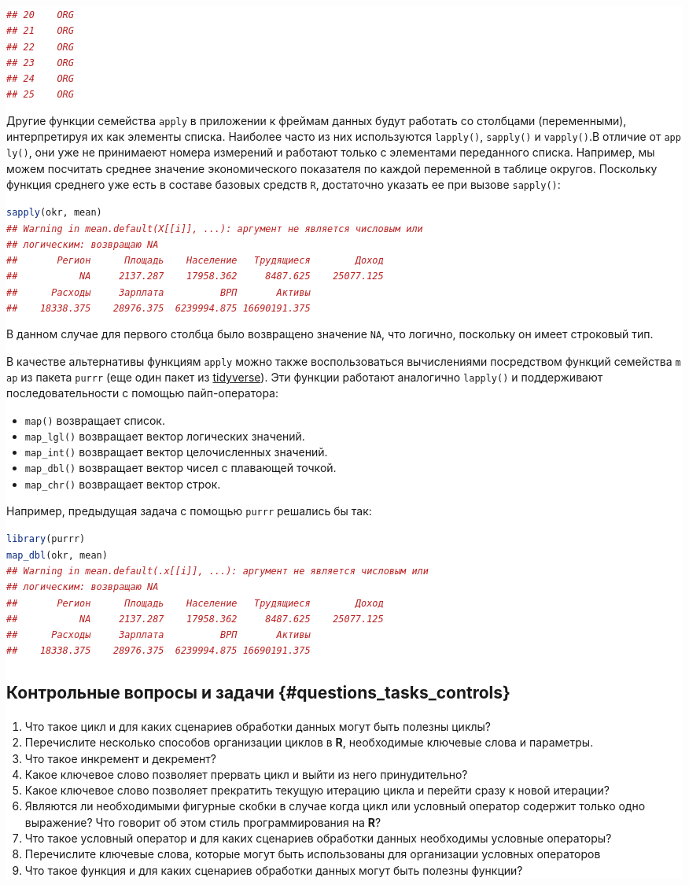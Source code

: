 ```r
## 20    ORG
## 21    ORG
## 22    ORG
## 23    ORG
## 24    ORG
## 25    ORG
```

Другие функции семейства `apply` в приложении к фреймам данных будут работать со столбцами (переменными), интерпретируя их как элементы списка. Наиболее часто из них используются `lapply()`, `sapply()` и `vapply()`.В отличие от `apply()`, они уже не принимаеют номера измерений и работают только с элементами переданного списка. Например, мы можем посчитать среднее значение экономического показателя по каждой переменной в таблице округов. Поскольку функция среднего уже есть в составе базовых средств `R`, достаточно указать ее при вызове `sapply()`:

```r
sapply(okr, mean)
## Warning in mean.default(X[[i]], ...): аргумент не является числовым или
## логическим: возвращаю NA
##       Регион      Площадь    Население   Трудящиеся        Доход 
##           NA     2137.287    17958.362     8487.625    25077.125 
##      Расходы     Зарплата          ВРП       Активы 
##    18338.375    28976.375  6239994.875 16690191.375
```
В данном случае для первого столбца было возвращено значение `NA`, что логично, поскольку он имеет строковый тип.

В качестве альтернативы функциям `apply` можно также воспользоваться вычислениями посредством функций семейства `map` из пакета `purrr` (еще один пакет из [tidyverse](https://www.tidyverse.org/packages/)). Эти функции работают аналогично `lapply()` и поддерживают последовательности с помощью пайп-оператора:

- `map()` возвращает список.
- `map_lgl()` возвращает вектор логических значений.
- `map_int()` возвращает вектор целочисленных значений.
- `map_dbl()` возвращает вектор чисел с плавающей точкой.
- `map_chr()` возвращает вектор строк.

Например, предыдущая задача с помощью `purrr` решались бы так:

```r
library(purrr)
map_dbl(okr, mean)
## Warning in mean.default(.x[[i]], ...): аргумент не является числовым или
## логическим: возвращаю NA
##       Регион      Площадь    Население   Трудящиеся        Доход 
##           NA     2137.287    17958.362     8487.625    25077.125 
##      Расходы     Зарплата          ВРП       Активы 
##    18338.375    28976.375  6239994.875 16690191.375
```

## Контрольные вопросы и задачи {#questions_tasks_controls}

1. Что такое цикл и для каких сценариев обработки данных могут быть полезны циклы?
1. Перечислите несколько способов организации циклов в __R__, необходимые ключевые слова и параметры.
1. Что такое инкремент и декремент?
1. Какое ключевое слово позволяет прервать цикл и выйти из него принудительно?
1. Какое ключевое слово позволяет прекратить текущую итерацию цикла и перейти сразу к новой итерации?
1. Являются ли необходимыми фигурные скобки в случае когда цикл или условный оператор содержит только одно выражение? Что говорит об этом стиль программирования на __R__?
1. Что такое условный оператор и для каких сценариев обработки данных необходимы условные операторы?
1. Перечислите ключевые слова, которые могут быть использованы для организации условных операторов
1. Что такое функция и для каких сценариев обработки данных могут быть полезны функции?